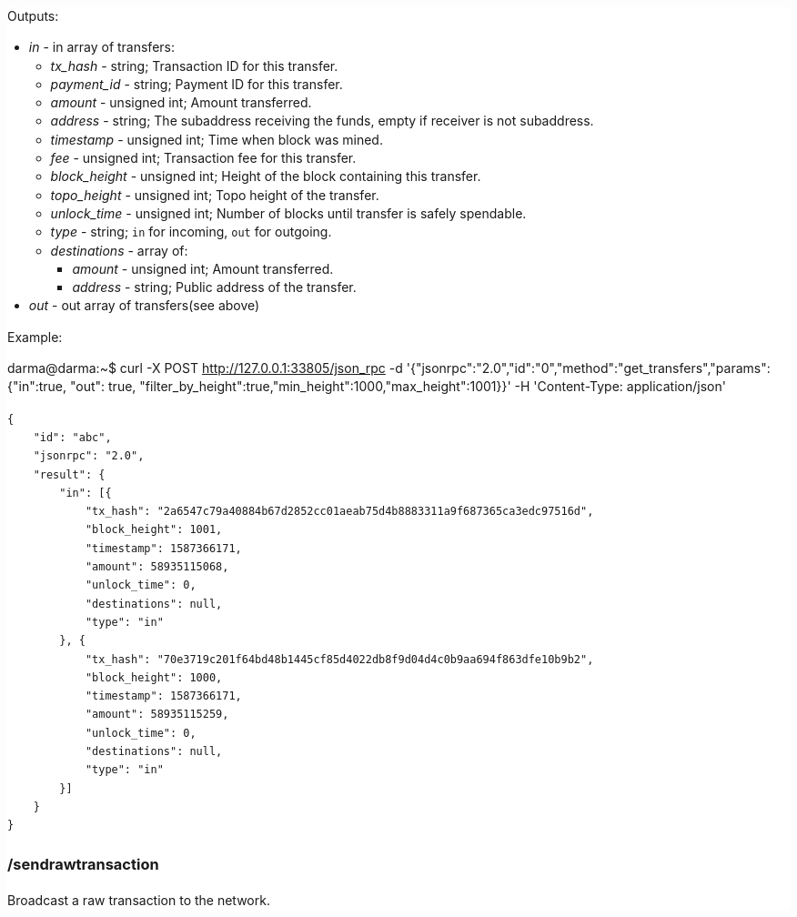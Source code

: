 Outputs:

* *in* - in array of transfers:
  * *tx_hash* - string; Transaction ID for this transfer.
  * *payment_id* - string; Payment ID for this transfer.
  * *amount* - unsigned int; Amount transferred.
  * *address* - string; The subaddress receiving the funds, empty if receiver is not subaddress.
  * *timestamp* - unsigned int; Time when block was mined.
  * *fee* - unsigned int; Transaction fee for this transfer.
  * *block_height* - unsigned int; Height of the block containing this transfer.
  * *topo_height* - unsigned int; Topo height of the transfer.
  * *unlock_time* - unsigned int; Number of blocks until transfer is safely spendable.
  * *type* - string; `in` for incoming, `out` for outgoing.
  * *destinations* - array of:
    * *amount* - unsigned int; Amount transferred.
    * *address* - string; Public address of the transfer.
* *out* - out array of transfers(see above)

Example:

darma@darma:~$</span> curl -X POST http://127.0.0.1:33805/json_rpc -d '{"jsonrpc":"2.0","id":"0","method":"get_transfers","params":{"in":true, "out": true, "filter_by_height":true,"min_height":1000,"max_height":1001}}' -H 'Content-Type: application/json'
```
{
	"id": "abc",
	"jsonrpc": "2.0",
	"result": {
		"in": [{
			"tx_hash": "2a6547c79a40884b67d2852cc01aeab75d4b8883311a9f687365ca3edc97516d",
			"block_height": 1001,
			"timestamp": 1587366171,
			"amount": 58935115068,
			"unlock_time": 0,
			"destinations": null,
			"type": "in"
		}, {
			"tx_hash": "70e3719c201f64bd48b1445cf85d4022db8f9d04d4c0b9aa694f863dfe10b9b2",
			"block_height": 1000,
			"timestamp": 1587366171,
			"amount": 58935115259,
			"unlock_time": 0,
			"destinations": null,
			"type": "in"
		}]
	}
}
```

### /sendrawtransaction

Broadcast a raw transaction to the network.
